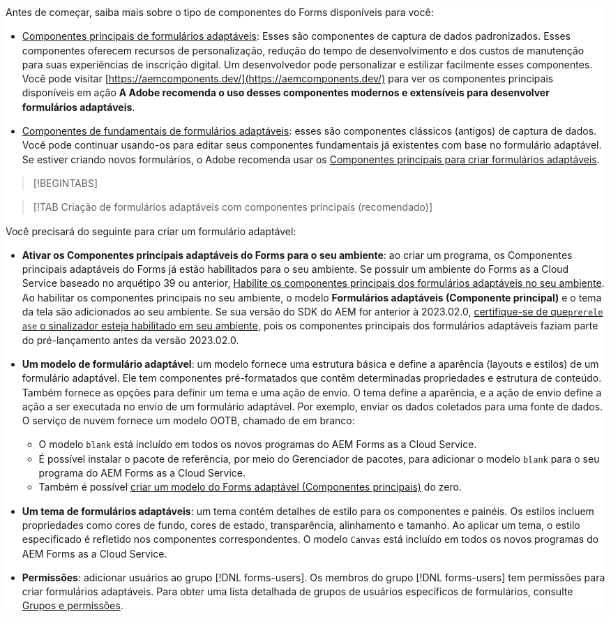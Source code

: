 Antes de começar, saiba mais sobre o tipo de componentes do Forms disponíveis para você:

* [Componentes principais de formulários adaptáveis](https://experienceleague.adobe.com/docs/experience-manager-core-components/using/adaptive-forms/introduction.html?lang=pt-BR): Esses são componentes de captura de dados padronizados. Esses componentes oferecem recursos de personalização, redução do tempo de desenvolvimento e dos custos de manutenção para suas experiências de inscrição digital. Um desenvolvedor pode personalizar e estilizar facilmente esses componentes. Você pode visitar [https://aemcomponents.dev/](https://aemcomponents.dev/) para ver os componentes principais disponíveis em ação **A Adobe recomenda o uso desses componentes modernos e extensíveis para desenvolver formulários adaptáveis**.

* [Componentes de fundamentais de formulários adaptáveis](creating-adaptive-form.md): esses são componentes clássicos (antigos) de captura de dados. Você pode continuar usando-os para editar seus componentes fundamentais já existentes com base no formulário adaptável. Se estiver criando novos formulários, o Adobe recomenda usar os [Componentes principais para criar formulários adaptáveis](#create-an-adaptive-form-core-components).

>[!BEGINTABS]

>[!TAB Criação de formulários adaptáveis com componentes principais (recomendado)]

Você precisará do seguinte para criar um formulário adaptável:

* **Ativar os Componentes principais adaptáveis do Forms para o seu ambiente**: ao criar um programa, os Componentes principais adaptáveis do Forms já estão habilitados para o seu ambiente. Se possuir um ambiente do Forms as a Cloud Service baseado no arquétipo 39 ou anterior, [Habilite os componentes principais dos formulários adaptáveis no seu ambiente](enable-adaptive-forms-core-components.md). Ao habilitar os componentes principais no seu ambiente, o modelo **Formulários adaptáveis (Componente principal)** e o tema da tela são adicionados ao seu ambiente. Se sua versão do SDK do AEM for anterior à 2023.02.0, [certifique-se de que`prerelease` o sinalizador esteja habilitado em seu ambiente](https://experienceleague.adobe.com/docs/experience-manager-cloud-service/content/release-notes/prerelease.html?lang=pt-BR#new-features), pois os componentes principais dos formulários adaptáveis faziam parte do pré-lançamento antes da versão 2023.02.0.

* **Um modelo de formulário adaptável**: um modelo fornece uma estrutura básica e define a aparência (layouts e estilos) de um formulário adaptável. Ele tem componentes pré-formatados que contêm determinadas propriedades e estrutura de conteúdo. Também fornece as opções para definir um tema e uma ação de envio. O tema define a aparência, e a ação de envio define a ação a ser executada no envio de um formulário adaptável. Por exemplo, enviar os dados coletados para uma fonte de dados. O serviço de nuvem fornece um modelo OOTB, chamado de em branco:

   * O modelo `blank` está incluído em todos os novos programas do AEM Forms as a Cloud Service.
   * É possível instalar o pacote de referência, por meio do Gerenciador de pacotes, para adicionar o modelo `blank` para o seu programa do AEM Forms as a Cloud Service.
   * Também é possível [criar um modelo do Forms adaptável (Componentes principais)](template-editor.md) do zero.

* **Um tema de formulários adaptáveis**: um tema contém detalhes de estilo para os componentes e painéis. Os estilos incluem propriedades como cores de fundo, cores de estado, transparência, alinhamento e tamanho. Ao aplicar um tema, o estilo especificado é refletido nos componentes correspondentes.  O modelo `Canvas` está incluído em todos os novos programas do AEM Forms as a Cloud Service.
  

* **Permissões**: adicionar usuários ao grupo [!DNL forms-users]. Os membros do grupo [!DNL forms-users] tem permissões para criar formulários adaptáveis. Para obter uma lista detalhada de grupos de usuários específicos de formulários, consulte [Grupos e permissões](forms-groups-privileges-tasks.md).
